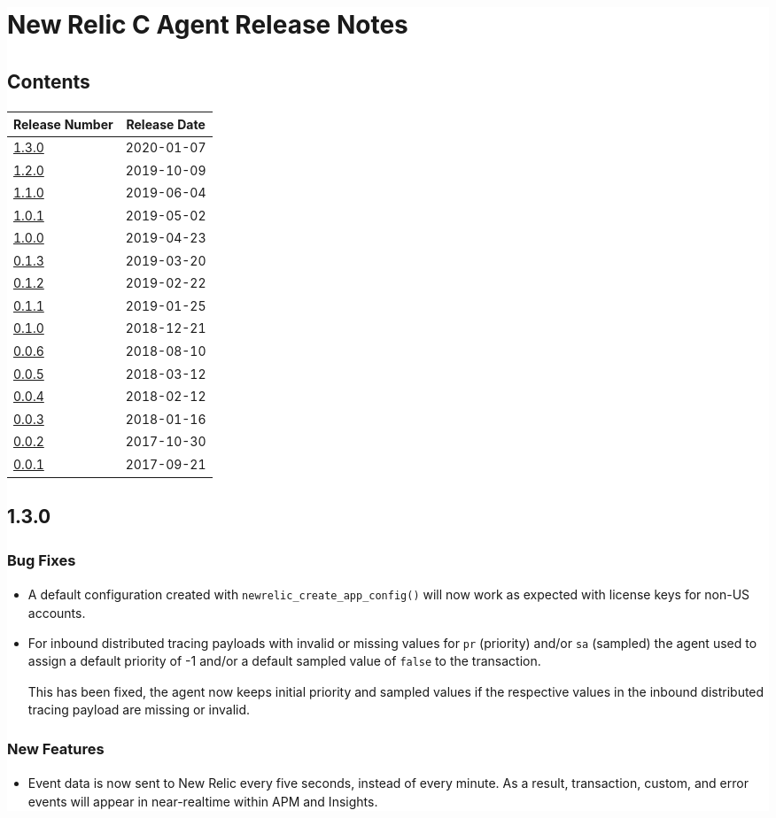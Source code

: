 # New Relic C Agent Release Notes #

## Contents ##

| Release Number | Release Date |
| ------------- |-------------|
| [1.3.0](#130) | 2020-01-07 |
| [1.2.0](#120) | 2019-10-09 |
| [1.1.0](#110) | 2019-06-04 |
| [1.0.1](#101) | 2019-05-02 |
| [1.0.0](#100) | 2019-04-23 |
| [0.1.3](#013) | 2019-03-20 |
| [0.1.2](#012) | 2019-02-22 |
| [0.1.1](#011) | 2019-01-25 |
| [0.1.0](#010) | 2018-12-21 |
| [0.0.6](#006) | 2018-08-10 |
| [0.0.5](#005) | 2018-03-12 |
| [0.0.4](#004) | 2018-02-12 |
| [0.0.3](#003-alpha) | 2018-01-16 |
| [0.0.2](#002-alpha) | 2017-10-30 |
| [0.0.1](#001-alpha) | 2017-09-21 |

## 1.3.0 ##

### Bug Fixes ###

- A default configuration created with `newrelic_create_app_config()` will now
  work as expected with license keys for non-US accounts.

- For inbound distributed tracing payloads with invalid or missing values for
  `pr` (priority) and/or `sa` (sampled) the agent used to assign a default
  priority of -1 and/or a default sampled value of `false` to the transaction.

  This has been fixed, the agent now keeps initial priority and sampled values
  if the respective values in the inbound distributed tracing payload are
  missing or invalid.

### New Features ###

- Event data is now sent to New Relic every five seconds, instead of every
  minute. As a result, transaction, custom, and error events will appear in
  near-realtime within APM and Insights.
